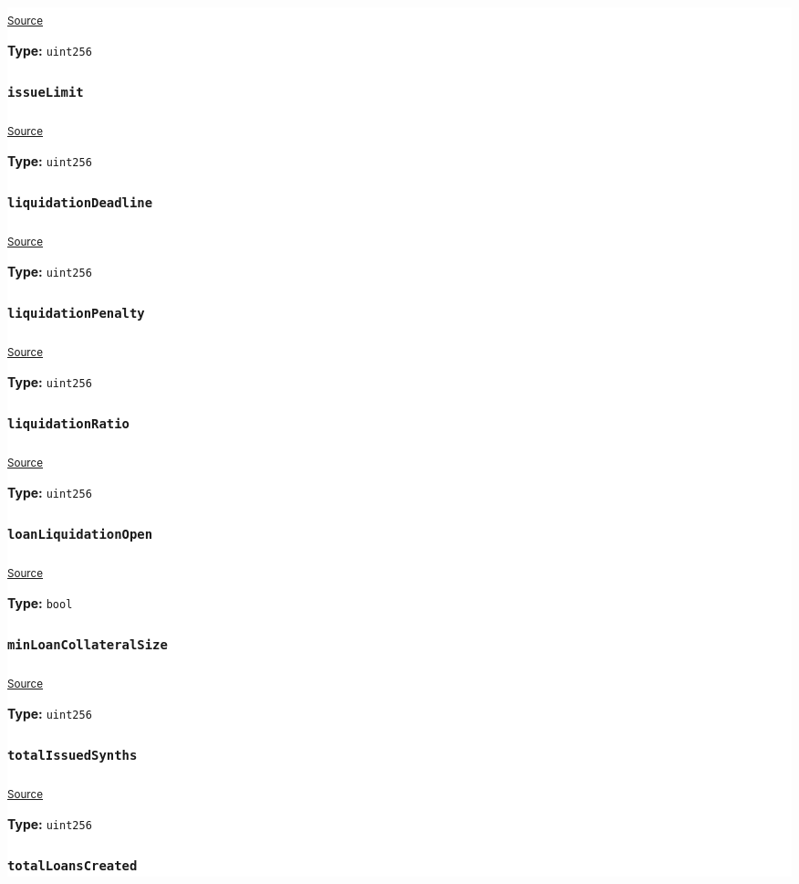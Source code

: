 <sub>[Source](https://github.com/Synthetixio/synthetix/tree/v2.32.2-sip-95-remove-BCH-aggregator/contracts/EtherCollateralsUSD.sol#L52)</sub>

**Type:** `uint256`

### `issueLimit`

<sub>[Source](https://github.com/Synthetixio/synthetix/tree/v2.32.2-sip-95-remove-BCH-aggregator/contracts/EtherCollateralsUSD.sol#L55)</sub>

**Type:** `uint256`

### `liquidationDeadline`

<sub>[Source](https://github.com/Synthetixio/synthetix/tree/v2.32.2-sip-95-remove-BCH-aggregator/contracts/EtherCollateralsUSD.sol#L67)</sub>

**Type:** `uint256`

### `liquidationPenalty`

<sub>[Source](https://github.com/Synthetixio/synthetix/tree/v2.32.2-sip-95-remove-BCH-aggregator/contracts/EtherCollateralsUSD.sol#L73)</sub>

**Type:** `uint256`

### `liquidationRatio`

<sub>[Source](https://github.com/Synthetixio/synthetix/tree/v2.32.2-sip-95-remove-BCH-aggregator/contracts/EtherCollateralsUSD.sol#L70)</sub>

**Type:** `uint256`

### `loanLiquidationOpen`

<sub>[Source](https://github.com/Synthetixio/synthetix/tree/v2.32.2-sip-95-remove-BCH-aggregator/contracts/EtherCollateralsUSD.sol#L64)</sub>

**Type:** `bool`

### `minLoanCollateralSize`

<sub>[Source](https://github.com/Synthetixio/synthetix/tree/v2.32.2-sip-95-remove-BCH-aggregator/contracts/EtherCollateralsUSD.sol#L58)</sub>

**Type:** `uint256`

### `totalIssuedSynths`

<sub>[Source](https://github.com/Synthetixio/synthetix/tree/v2.32.2-sip-95-remove-BCH-aggregator/contracts/EtherCollateralsUSD.sol#L78)</sub>

**Type:** `uint256`

### `totalLoansCreated`
